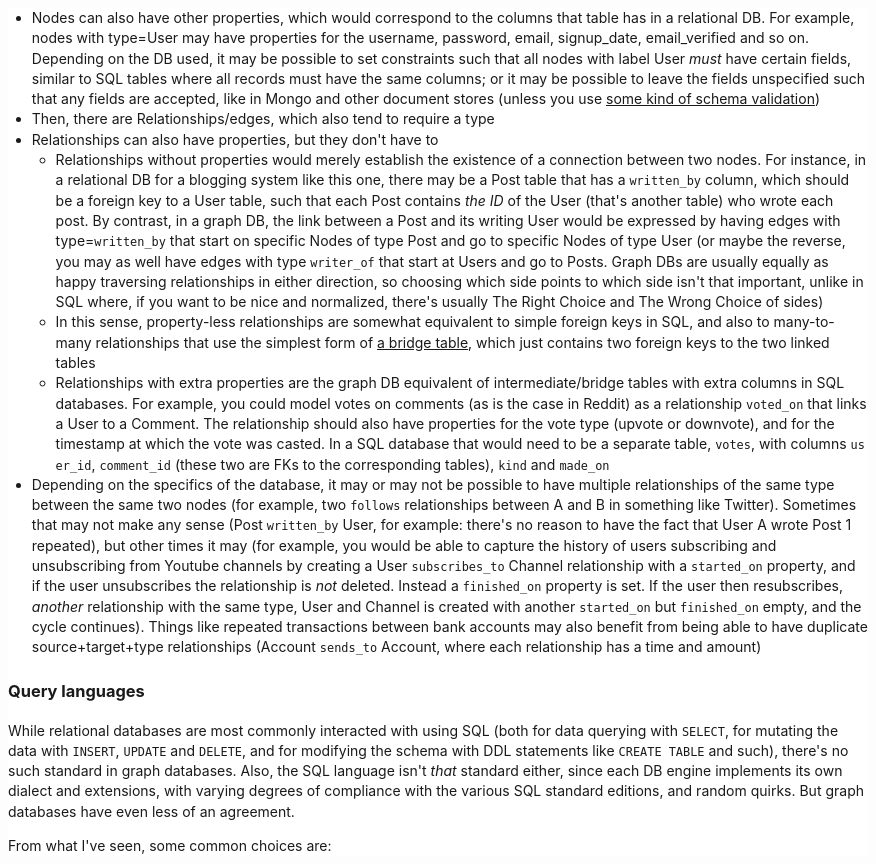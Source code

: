 - Nodes can also have other properties, which would correspond to the columns that table has in a relational DB. For example, nodes with type=User may have properties for the username, password, email, signup_date, email_verified and so on. Depending on the DB used, it may be possible to set constraints such that all nodes with label User _must_ have certain fields, similar to SQL tables where all records must have the same columns; or it may be possible to leave the fields unspecified such that any fields are accepted, like in Mongo and other document stores (unless you use [some kind of schema validation](https://www.mongodb.com/docs/manual/core/schema-validation/))
- Then, there are Relationships/edges, which also tend to require a type
- Relationships can also have properties, but they don't have to
    - Relationships without properties would merely establish the existence of a connection between two nodes. For instance, in a relational DB for a blogging system like this one, there may be a Post table that has a `written_by` column, which should be a foreign key to a User table, such that each Post contains *the ID* of the User (that's another table) who wrote each post. By contrast, in a graph DB, the link between a Post and its writing User would be expressed by having edges with type=`written_by` that start on specific Nodes of type Post and go to specific Nodes of type User (or maybe the reverse, you may as well have edges with type `writer_of` that start at Users and go to Posts. Graph DBs are usually equally as happy traversing relationships in either direction, so choosing which side points to which side isn't that important, unlike in SQL where, if you want to be nice and normalized, there's usually The Right Choice and The Wrong Choice of sides)
    - In this sense, property-less relationships are somewhat equivalent to simple foreign keys in SQL, and also to many-to-many relationships that use the simplest form of [a bridge table](https://www.ibm.com/docs/en/cognos-analytics/12.0.0?topic=relationships-bridge-tables), which just contains two foreign keys to the two linked tables
    - Relationships with extra properties are the graph DB equivalent of intermediate/bridge tables with extra columns in SQL databases. For example, you could model votes on comments (as is the case in Reddit) as a relationship `voted_on` that links a User to a Comment. The relationship should also have properties for the vote type (upvote or downvote), and for the timestamp at which the vote was casted. In a SQL database that would need to be a separate table, `votes`, with columns `user_id`, `comment_id` (these two are FKs to the corresponding tables), `kind` and `made_on`
- Depending on the specifics of the database, it may or may not be possible to have multiple relationships of the same type between the same two nodes (for example, two `follows` relationships between A and B in something like Twitter). Sometimes that may not make any sense (Post `written_by` User, for example: there's no reason to have the fact that User A wrote Post 1 repeated), but other times it may (for example, you would be able to capture the history of users subscribing and unsubscribing from Youtube channels by creating a User `subscribes_to` Channel relationship with a `started_on` property, and if the user unsubscribes the relationship is *not* deleted. Instead a `finished_on` property is set. If the user then resubscribes, *another* relationship with the same type, User and Channel is created with another `started_on` but `finished_on` empty, and the cycle continues). Things like repeated transactions between bank accounts may also benefit from being able to have duplicate source+target+type relationships (Account `sends_to` Account, where each relationship has a time and amount)

### Query languages

While relational databases are most commonly interacted with using SQL (both for data querying with `SELECT`, for mutating the data with `INSERT`, `UPDATE` and `DELETE`, and for modifying the schema with DDL statements like `CREATE TABLE` and such), there's no such standard in graph databases. Also, the SQL language isn't *that* standard either, since each DB engine implements its own dialect and extensions, with varying degrees of compliance with the various SQL standard editions, and random quirks. But graph databases have even less of an agreement.

From what I've seen, some common choices are:
